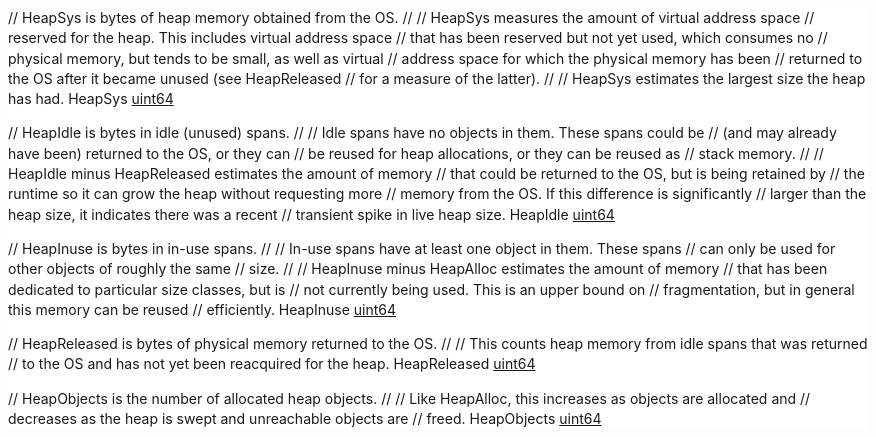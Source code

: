 <span id="MemStats.HeapSys"></span>    <span class="comment">// HeapSys is bytes of heap memory obtained from the OS.</span>
    <span class="comment">//</span>
    <span class="comment">// HeapSys measures the amount of virtual address space</span>
    <span class="comment">// reserved for the heap. This includes virtual address space</span>
    <span class="comment">// that has been reserved but not yet used, which consumes no</span>
    <span class="comment">// physical memory, but tends to be small, as well as virtual</span>
    <span class="comment">// address space for which the physical memory has been</span>
    <span class="comment">// returned to the OS after it became unused (see HeapReleased</span>
    <span class="comment">// for a measure of the latter).</span>
    <span class="comment">//</span>
    <span class="comment">// HeapSys estimates the largest size the heap has had.</span>
    HeapSys <a href="/pkg/builtin/#uint64">uint64</a>

<span id="MemStats.HeapIdle"></span>    <span class="comment">// HeapIdle is bytes in idle (unused) spans.</span>
    <span class="comment">//</span>
    <span class="comment">// Idle spans have no objects in them. These spans could be</span>
    <span class="comment">// (and may already have been) returned to the OS, or they can</span>
    <span class="comment">// be reused for heap allocations, or they can be reused as</span>
    <span class="comment">// stack memory.</span>
    <span class="comment">//</span>
    <span class="comment">// HeapIdle minus HeapReleased estimates the amount of memory</span>
    <span class="comment">// that could be returned to the OS, but is being retained by</span>
    <span class="comment">// the runtime so it can grow the heap without requesting more</span>
    <span class="comment">// memory from the OS. If this difference is significantly</span>
    <span class="comment">// larger than the heap size, it indicates there was a recent</span>
    <span class="comment">// transient spike in live heap size.</span>
    HeapIdle <a href="/pkg/builtin/#uint64">uint64</a>

<span id="MemStats.HeapInuse"></span>    <span class="comment">// HeapInuse is bytes in in-use spans.</span>
    <span class="comment">//</span>
    <span class="comment">// In-use spans have at least one object in them. These spans</span>
    <span class="comment">// can only be used for other objects of roughly the same</span>
    <span class="comment">// size.</span>
    <span class="comment">//</span>
    <span class="comment">// HeapInuse minus HeapAlloc estimates the amount of memory</span>
    <span class="comment">// that has been dedicated to particular size classes, but is</span>
    <span class="comment">// not currently being used. This is an upper bound on</span>
    <span class="comment">// fragmentation, but in general this memory can be reused</span>
    <span class="comment">// efficiently.</span>
    HeapInuse <a href="/pkg/builtin/#uint64">uint64</a>

<span id="MemStats.HeapReleased"></span>    <span class="comment">// HeapReleased is bytes of physical memory returned to the OS.</span>
    <span class="comment">//</span>
    <span class="comment">// This counts heap memory from idle spans that was returned</span>
    <span class="comment">// to the OS and has not yet been reacquired for the heap.</span>
    HeapReleased <a href="/pkg/builtin/#uint64">uint64</a>

<span id="MemStats.HeapObjects"></span>    <span class="comment">// HeapObjects is the number of allocated heap objects.</span>
    <span class="comment">//</span>
    <span class="comment">// Like HeapAlloc, this increases as objects are allocated and</span>
    <span class="comment">// decreases as the heap is swept and unreachable objects are</span>
    <span class="comment">// freed.</span>
    HeapObjects <a href="/pkg/builtin/#uint64">uint64</a>
